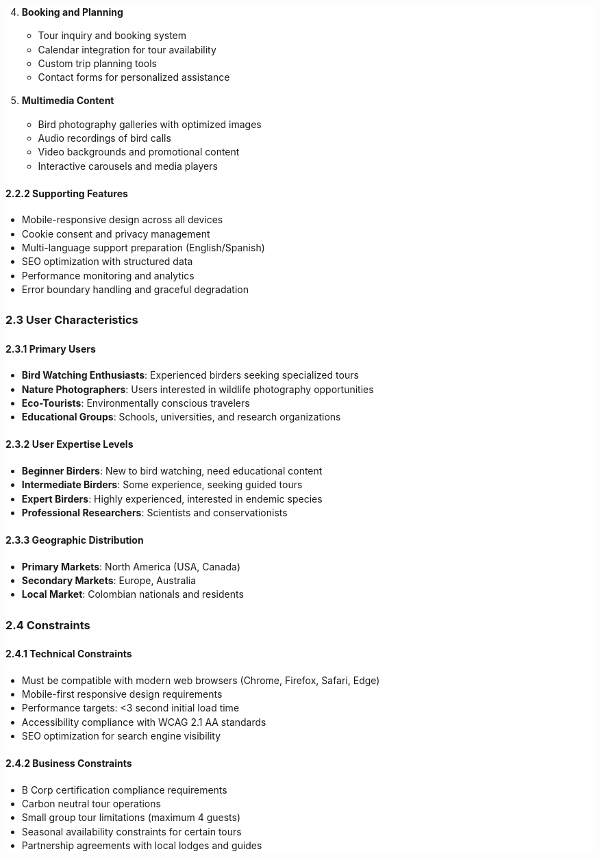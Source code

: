 4. **Booking and Planning**
   - Tour inquiry and booking system
   - Calendar integration for tour availability
   - Custom trip planning tools
   - Contact forms for personalized assistance

5. **Multimedia Content**
   - Bird photography galleries with optimized images
   - Audio recordings of bird calls
   - Video backgrounds and promotional content
   - Interactive carousels and media players

#### 2.2.2 Supporting Features
- Mobile-responsive design across all devices
- Cookie consent and privacy management
- Multi-language support preparation (English/Spanish)
- SEO optimization with structured data
- Performance monitoring and analytics
- Error boundary handling and graceful degradation

### 2.3 User Characteristics

#### 2.3.1 Primary Users
- **Bird Watching Enthusiasts**: Experienced birders seeking specialized tours
- **Nature Photographers**: Users interested in wildlife photography opportunities
- **Eco-Tourists**: Environmentally conscious travelers
- **Educational Groups**: Schools, universities, and research organizations

#### 2.3.2 User Expertise Levels
- **Beginner Birders**: New to bird watching, need educational content
- **Intermediate Birders**: Some experience, seeking guided tours
- **Expert Birders**: Highly experienced, interested in endemic species
- **Professional Researchers**: Scientists and conservationists

#### 2.3.3 Geographic Distribution
- **Primary Markets**: North America (USA, Canada)
- **Secondary Markets**: Europe, Australia
- **Local Market**: Colombian nationals and residents

### 2.4 Constraints

#### 2.4.1 Technical Constraints
- Must be compatible with modern web browsers (Chrome, Firefox, Safari, Edge)
- Mobile-first responsive design requirements
- Performance targets: <3 second initial load time
- Accessibility compliance with WCAG 2.1 AA standards
- SEO optimization for search engine visibility

#### 2.4.2 Business Constraints
- B Corp certification compliance requirements
- Carbon neutral tour operations
- Small group tour limitations (maximum 4 guests)
- Seasonal availability constraints for certain tours
- Partnership agreements with local lodges and guides
